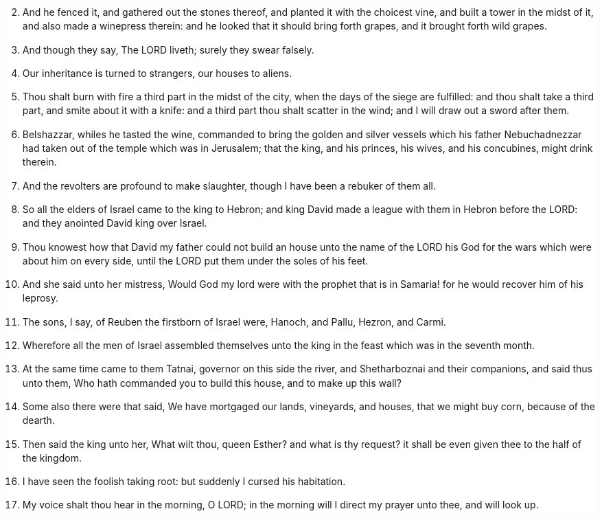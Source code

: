 2. And he fenced it, and gathered out the stones thereof, and planted
it with the choicest vine, and built a tower in the midst of it, and
also made a winepress therein: and he looked that it should bring
forth grapes, and it brought forth wild grapes.

2. And though they say, The LORD liveth; surely they swear falsely.

2. Our inheritance is turned to strangers, our houses to aliens.

2. Thou shalt burn with fire a third part in the midst of the city,
when the days of the siege are fulfilled: and thou shalt take a third
part, and smite about it with a knife: and a third part thou shalt
scatter in the wind; and I will draw out a sword after them.

2. Belshazzar, whiles he tasted the wine, commanded to bring the
golden and silver vessels which his father Nebuchadnezzar had taken
out of the temple which was in Jerusalem; that the king, and his
princes, his wives, and his concubines, might drink therein.

2. And the revolters are profound to make slaughter, though I have
been a rebuker of them all.

3. So all the elders of Israel came to the king to Hebron; and king
David made a league with them in Hebron before the LORD: and they
anointed David king over Israel.

3. Thou knowest how that David
my father could not build an house unto the name of the LORD his God
for the wars which were about him on every side, until the LORD put
them under the soles of his feet.

3. And she said unto her mistress, Would God my lord were with the
prophet that is in Samaria! for he would recover him of his leprosy.

3. The sons, I say, of
Reuben the firstborn of Israel were, Hanoch, and Pallu, Hezron, and
Carmi.

3. Wherefore all the men of Israel assembled themselves unto the king
in the feast which was in the seventh month.

3. At the same time came to them Tatnai, governor on this side the
river, and Shetharboznai and their companions, and said thus unto
them, Who hath commanded you to build this house, and to make up this
wall?

3. Some also there were that said, We have mortgaged our lands,
vineyards, and houses, that we might buy corn, because of the dearth.

3. Then said the king unto her, What wilt thou, queen Esther? and
what is thy request? it shall be even given thee to the half of the
kingdom.

3. I have seen the foolish taking root: but suddenly I cursed his
habitation.

3. My voice shalt thou hear in the morning, O LORD; in the morning
will I direct my prayer unto thee, and will look up.
